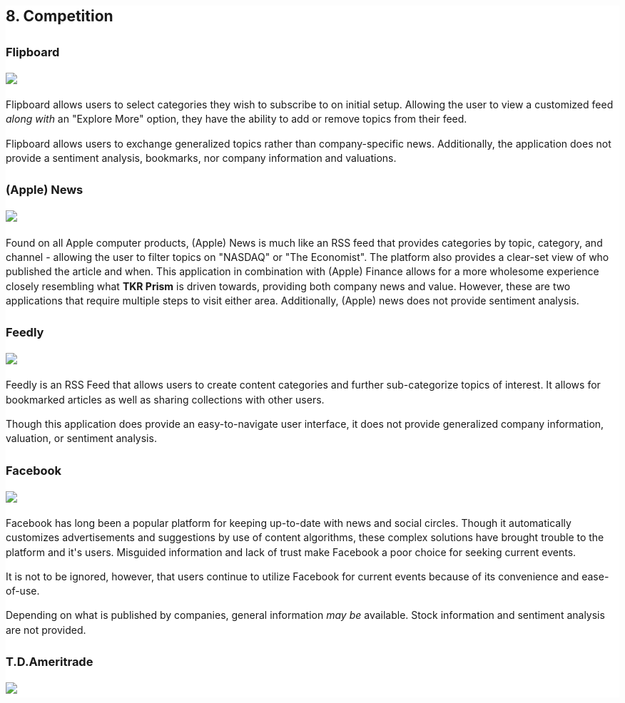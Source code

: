 ## <a name="eight"></a>8. Competition

### <a name="eight_one"></a>Flipboard
<img src="https://icdn2.digitaltrends.com/image/new-flipboard.jpg" width="500"></img>


Flipboard allows users to select categories they wish to subscribe to on initial setup. Allowing the user to view a customized feed _along with_ an "Explore More" option, they have the ability to add or remove topics from their feed.

Flipboard allows users to exchange generalized topics rather than company-specific news. Additionally, the application does not provide a sentiment analysis, bookmarks, nor company information and valuations.

### <a name="eight_two"></a>(Apple) News
<img src="https://www.apple.com/newsroom/images/product/apple-news/Apple-news-plus-natgeo-iphone-ipad-macbook-pro-screen-03252019_big.jpg.large.jpg" width="500"></img>


Found on all Apple computer products, (Apple) News is much like an RSS feed that provides categories by topic, category, and channel - allowing the user to filter topics on "NASDAQ" or "The Economist". The platform also provides a clear-set view of who published the article and when. This application in combination with (Apple) Finance allows for a more wholesome experience closely resembling what **TKR Prism** is driven towards, providing both company news and value. However, these are two applications that require multiple steps to visit either area. Additionally, (Apple) news does not provide sentiment analysis.

### <a name="eight_three"></a>Feedly
<img src="https://s5.feedly.com/images/landing/screenshot-web@2x.png" width="500"></img>


Feedly is an RSS Feed that allows users to create content categories and further sub-categorize topics of interest. It allows for bookmarked articles as well as sharing collections with other users.

Though this application does provide an easy-to-navigate user interface, it does not provide generalized company information, valuation, or sentiment analysis.

### <a name="eight_four"></a>Facebook
<img src="https://store-images.s-microsoft.com/image/apps.29616.9007199266245907.65197407-cc70-4969-a3d7-ad4ed1459629.439ad97c-c668-4317-ab06-de861066a171?w=672&h=378&q=80&mode=letterbox&background=%23FFE4E4E4&format=jpg" width="500"></img>


Facebook has long been a popular platform for keeping up-to-date with news and social circles. Though it automatically customizes advertisements and suggestions by use of content algorithms, these complex solutions have brought trouble to the platform and it's users. Misguided information and lack of trust make Facebook a poor choice for seeking current events.

It is not to be ignored, however, that users continue to utilize Facebook for current events because of its convenience and ease-of-use. 

Depending on what is published by companies, general information _may be_ available. Stock information and sentiment analysis are not provided.

### <a name="eight_five"></a>T.D.Ameritrade
<img src="https://i.ytimg.com/vi/y-TdhWVgLCc/maxresdefault.jpg" width="500"></img>
